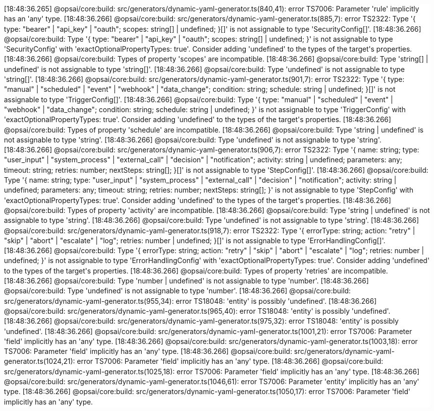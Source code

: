 [18:48:36.265] @opsai/core:build: src/generators/dynamic-yaml-generator.ts(840,41): error TS7006: Parameter 'rule' implicitly has an 'any' type.
[18:48:36.266] @opsai/core:build: src/generators/dynamic-yaml-generator.ts(885,7): error TS2322: Type '{ type: "bearer" | "api_key" | "oauth"; scopes: string[] | undefined; }[]' is not assignable to type 'SecurityConfig[]'.
[18:48:36.266] @opsai/core:build:   Type '{ type: "bearer" | "api_key" | "oauth"; scopes: string[] | undefined; }' is not assignable to type 'SecurityConfig' with 'exactOptionalPropertyTypes: true'. Consider adding 'undefined' to the types of the target's properties.
[18:48:36.266] @opsai/core:build:     Types of property 'scopes' are incompatible.
[18:48:36.266] @opsai/core:build:       Type 'string[] | undefined' is not assignable to type 'string[]'.
[18:48:36.266] @opsai/core:build:         Type 'undefined' is not assignable to type 'string[]'.
[18:48:36.266] @opsai/core:build: src/generators/dynamic-yaml-generator.ts(901,7): error TS2322: Type '{ type: "manual" | "scheduled" | "event" | "webhook" | "data_change"; condition: string; schedule: string | undefined; }[]' is not assignable to type 'TriggerConfig[]'.
[18:48:36.266] @opsai/core:build:   Type '{ type: "manual" | "scheduled" | "event" | "webhook" | "data_change"; condition: string; schedule: string | undefined; }' is not assignable to type 'TriggerConfig' with 'exactOptionalPropertyTypes: true'. Consider adding 'undefined' to the types of the target's properties.
[18:48:36.266] @opsai/core:build:     Types of property 'schedule' are incompatible.
[18:48:36.266] @opsai/core:build:       Type 'string | undefined' is not assignable to type 'string'.
[18:48:36.266] @opsai/core:build:         Type 'undefined' is not assignable to type 'string'.
[18:48:36.266] @opsai/core:build: src/generators/dynamic-yaml-generator.ts(906,7): error TS2322: Type '{ name: string; type: "user_input" | "system_process" | "external_call" | "decision" | "notification"; activity: string | undefined; parameters: any; timeout: string; retries: number; nextSteps: string[]; }[]' is not assignable to type 'StepConfig[]'.
[18:48:36.266] @opsai/core:build:   Type '{ name: string; type: "user_input" | "system_process" | "external_call" | "decision" | "notification"; activity: string | undefined; parameters: any; timeout: string; retries: number; nextSteps: string[]; }' is not assignable to type 'StepConfig' with 'exactOptionalPropertyTypes: true'. Consider adding 'undefined' to the types of the target's properties.
[18:48:36.266] @opsai/core:build:     Types of property 'activity' are incompatible.
[18:48:36.266] @opsai/core:build:       Type 'string | undefined' is not assignable to type 'string'.
[18:48:36.266] @opsai/core:build:         Type 'undefined' is not assignable to type 'string'.
[18:48:36.266] @opsai/core:build: src/generators/dynamic-yaml-generator.ts(918,7): error TS2322: Type '{ errorType: string; action: "retry" | "skip" | "abort" | "escalate" | "log"; retries: number | undefined; }[]' is not assignable to type 'ErrorHandlingConfig[]'.
[18:48:36.266] @opsai/core:build:   Type '{ errorType: string; action: "retry" | "skip" | "abort" | "escalate" | "log"; retries: number | undefined; }' is not assignable to type 'ErrorHandlingConfig' with 'exactOptionalPropertyTypes: true'. Consider adding 'undefined' to the types of the target's properties.
[18:48:36.266] @opsai/core:build:     Types of property 'retries' are incompatible.
[18:48:36.266] @opsai/core:build:       Type 'number | undefined' is not assignable to type 'number'.
[18:48:36.266] @opsai/core:build:         Type 'undefined' is not assignable to type 'number'.
[18:48:36.266] @opsai/core:build: src/generators/dynamic-yaml-generator.ts(955,34): error TS18048: 'entity' is possibly 'undefined'.
[18:48:36.266] @opsai/core:build: src/generators/dynamic-yaml-generator.ts(965,40): error TS18048: 'entity' is possibly 'undefined'.
[18:48:36.266] @opsai/core:build: src/generators/dynamic-yaml-generator.ts(975,32): error TS18048: 'entity' is possibly 'undefined'.
[18:48:36.266] @opsai/core:build: src/generators/dynamic-yaml-generator.ts(1001,21): error TS7006: Parameter 'field' implicitly has an 'any' type.
[18:48:36.266] @opsai/core:build: src/generators/dynamic-yaml-generator.ts(1003,18): error TS7006: Parameter 'field' implicitly has an 'any' type.
[18:48:36.266] @opsai/core:build: src/generators/dynamic-yaml-generator.ts(1024,21): error TS7006: Parameter 'field' implicitly has an 'any' type.
[18:48:36.266] @opsai/core:build: src/generators/dynamic-yaml-generator.ts(1025,18): error TS7006: Parameter 'field' implicitly has an 'any' type.
[18:48:36.266] @opsai/core:build: src/generators/dynamic-yaml-generator.ts(1046,61): error TS7006: Parameter 'entity' implicitly has an 'any' type.
[18:48:36.266] @opsai/core:build: src/generators/dynamic-yaml-generator.ts(1050,17): error TS7006: Parameter 'field' implicitly has an 'any' type.